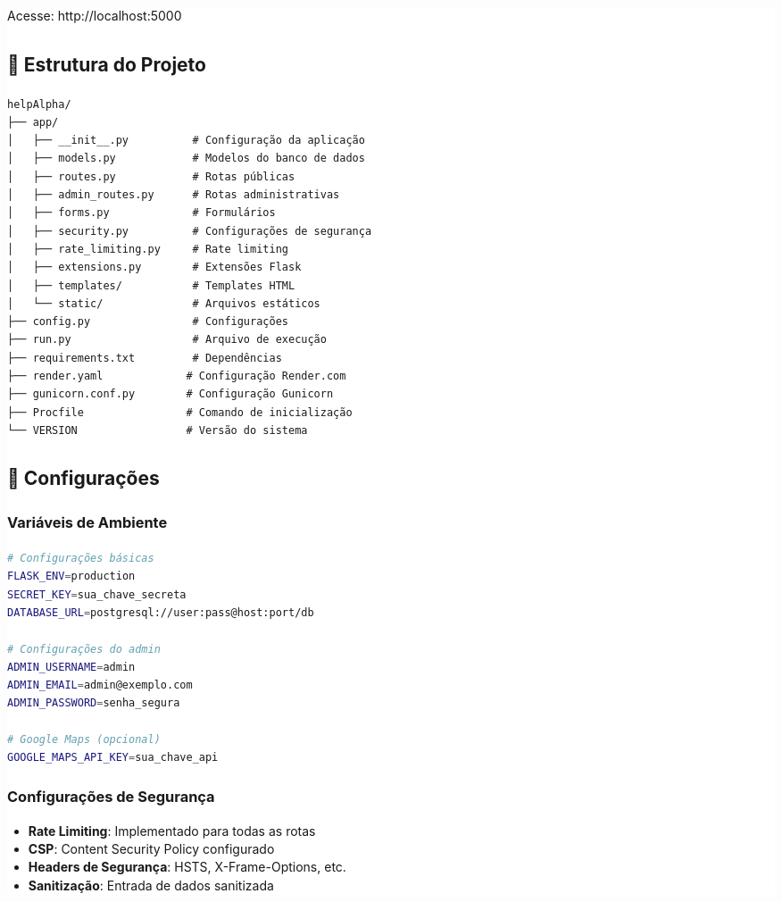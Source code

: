 Acesse: http://localhost:5000

## 📁 Estrutura do Projeto

```
helpAlpha/
├── app/
│   ├── __init__.py          # Configuração da aplicação
│   ├── models.py            # Modelos do banco de dados
│   ├── routes.py            # Rotas públicas
│   ├── admin_routes.py      # Rotas administrativas
│   ├── forms.py             # Formulários
│   ├── security.py          # Configurações de segurança
│   ├── rate_limiting.py     # Rate limiting
│   ├── extensions.py        # Extensões Flask
│   ├── templates/           # Templates HTML
│   └── static/              # Arquivos estáticos
├── config.py                # Configurações
├── run.py                   # Arquivo de execução
├── requirements.txt         # Dependências
├── render.yaml             # Configuração Render.com
├── gunicorn.conf.py        # Configuração Gunicorn
├── Procfile                # Comando de inicialização
└── VERSION                 # Versão do sistema
```

## 🔧 Configurações

### Variáveis de Ambiente

```bash
# Configurações básicas
FLASK_ENV=production
SECRET_KEY=sua_chave_secreta
DATABASE_URL=postgresql://user:pass@host:port/db

# Configurações do admin
ADMIN_USERNAME=admin
ADMIN_EMAIL=admin@exemplo.com
ADMIN_PASSWORD=senha_segura

# Google Maps (opcional)
GOOGLE_MAPS_API_KEY=sua_chave_api
```

### Configurações de Segurança

- **Rate Limiting**: Implementado para todas as rotas
- **CSP**: Content Security Policy configurado
- **Headers de Segurança**: HSTS, X-Frame-Options, etc.
- **Sanitização**: Entrada de dados sanitizada
